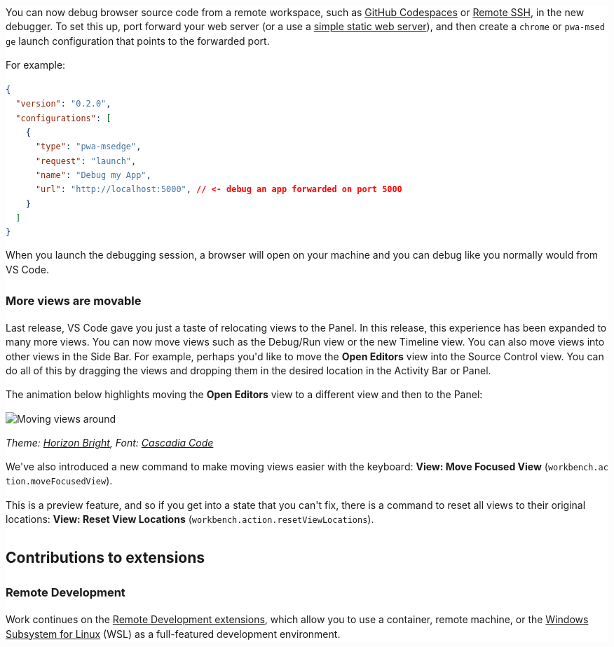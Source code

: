 You can now debug browser source code from a remote workspace, such as [GitHub Codespaces](https://github.com/features/codespaces) or [Remote SSH](https://code.visualstudio.com/docs/remote/ssh), in the new debugger. To set this up, port forward your web server (or a use a [simple static web server](https://github.com/zeit/serve/blob/master/README.md)), and then create a `chrome` or `pwa-msedge` launch configuration that points to the forwarded port.

For example:

```json
{
  "version": "0.2.0",
  "configurations": [
    {
      "type": "pwa-msedge",
      "request": "launch",
      "name": "Debug my App",
      "url": "http://localhost:5000", // <- debug an app forwarded on port 5000
    }
  ]
}
```

When you launch the debugging session, a browser will open on your machine and you can debug like you normally would from VS Code.

### More views are movable

Last release, VS Code gave you just a taste of relocating views to the Panel. In this release, this experience has been expanded to many more views. You can now move views such as the Debug/Run view or the new Timeline view. You can also move views into other views in the Side Bar. For example, perhaps you'd like to move the **Open Editors** view into the Source Control view. You can do all of this by dragging the views and dropping them in the desired location in the Activity Bar or Panel.

The animation below highlights moving the **Open Editors** view to a different view and then to the Panel:

![Moving views around](images/1_43/moving-views-around.gif)

*Theme: [Horizon Bright](https://marketplace.visualstudio.com/items?itemName=jolaleye.horizon-theme-vscode), Font: [Cascadia Code](https://github.com/microsoft/cascadia-code)*

We've also introduced a new command to make moving views easier with the keyboard: **View: Move Focused View** (`workbench.action.moveFocusedView`).

This is a preview feature, and so if you get into a state that you can't fix, there is a command to reset all views to their original locations: **View: Reset View Locations** (`workbench.action.resetViewLocations`).

## Contributions to extensions

### Remote Development

Work continues on the [Remote Development extensions](https://marketplace.visualstudio.com/items?itemName=ms-vscode-remote.vscode-remote-extensionpack), which allow you to use a container, remote machine, or the [Windows Subsystem for Linux](https://docs.microsoft.com/windows/wsl) (WSL) as a full-featured development environment.
